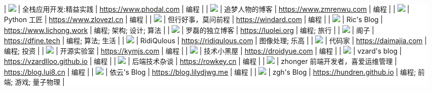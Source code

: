 | [<img src="https://img.shields.io/static/v1?label=follow&message=-1&style=social&logo=rss">](https://feeds.pub/feed/https%3A%2F%2Fwww.phodal.com%2Fblog%2Ffeeds%2Frss%2F)                                      | 全栈应用开发:精益实践                 | https://www.phodal.com                                      | 编程                                                              |
| [<img src="https://img.shields.io/static/v1?label=follow&message=-1&style=social&logo=rss">](https://feeds.pub/feed/https%3A%2F%2Fwww.zmrenwu.com%2Fall%2Frss%2F)                                              | 追梦人物的博客                     | https://www.zmrenwu.com                                     | 编程                                                              |
| [<img src="https://img.shields.io/static/v1?label=follow&message=-1&style=social&logo=rss">](https://feeds.pub/feed/https%3A%2F%2Fwww.zlovezl.cn%2Ffeeds%2Flatest%2F)                                          | Python 工匠                   | https://www.zlovezl.cn                                      | 编程                                                              |
| [<img src="https://img.shields.io/static/v1?label=follow&message=-1&style=social&logo=rss">](https://feeds.pub/feed/https%3A%2F%2Fwindard.com%2Ffeed.xml)                                                      | 但行好事，莫问前程                   | https://windard.com                                         | 编程                                                              |
| [<img src="https://img.shields.io/static/v1?label=follow&message=-1&style=social&logo=rss">](https://feeds.pub/feed/https%3A%2F%2Fwww.lichong.work%2Fatom.xml)                                                 | Ric's Blog                  | https://www.lichong.work                                    | 编程; 架构; 设计; 算法                                                  |
| [<img src="https://img.shields.io/static/v1?label=follow&message=-1&style=social&logo=rss">](https://feeds.pub/feed/http%3A%2F%2Fluolei.org%2Ffeed%2F)                                                         | 罗磊的独立博客                     | https://luolei.org                                          | 编程; 旅行                                                          |
| [<img src="https://img.shields.io/static/v1?label=follow&message=-1&style=social&logo=rss">](https://feeds.pub/feed/https%3A%2F%2Fdfine.tech%2Fatom.xml)                                                       | 阁子                          | https://dfine.tech                                          | 编程; 算法; 生活                                                      |
| [<img src="https://img.shields.io/static/v1?label=follow&message=-1&style=social&logo=rss">](https://feeds.pub/feed/https%3A%2F%2Fridiqulous.com%2Ffeed)                                                       | RidiQulous                  | https://ridiqulous.com                                      | 图像处理; 乐高                                                        |
| [<img src="https://img.shields.io/static/v1?label=follow&message=-1&style=social&logo=rss">](https://feeds.pub/feed/https%3A%2F%2Fdaimajia.com%2Ffeed)                                                         | 代码家                         | https://daimajia.com                                        | 编程; 投资                                                          |
| [<img src="https://img.shields.io/static/v1?label=follow&message=-1&style=social&logo=rss">](https://feeds.pub/feed/https%3A%2F%2Fwww.kymjs.com%2Ffeed.xml)                                                    | 开源实验室                       | https://kymjs.com                                           | 编程                                                              |
| [<img src="https://img.shields.io/static/v1?label=follow&message=-1&style=social&logo=rss">](https://feeds.pub/feed/https%3A%2F%2Fdroidyue.com%2Fatom.xml)                                                     | 技术小黑屋                       | https://droidyue.com                                        | 编程                                                              |
| [<img src="https://img.shields.io/static/v1?label=follow&message=-1&style=social&logo=rss">](https://feeds.pub/feed/https%3A%2F%2Fvzardlloo.github.io%2Fatom.xml)                                              | vzard's blog                | https://vzardlloo.github.io                                 | 编程                                                              |
| [<img src="https://img.shields.io/static/v1?label=follow&message=-1&style=social&logo=rss">](https://feeds.pub/feed/https%3A%2F%2Frowkey.cn%2Fatom.xml)                                                        | 后端技术杂谈                      | https://rowkey.cn                                           | 编程                                                              |
| [<img src="https://img.shields.io/static/v1?label=follow&message=-1&style=social&logo=rss">](https://feeds.pub/feed/https%3A%2F%2Fblog.lui8.cn%2Ffeed.xml)                                                     | zhonger 前端开发者，喜爱运维管理        | https://blog.lui8.cn                                        | 编程                                                              |
| [<img src="https://img.shields.io/static/v1?label=follow&message=-1&style=social&logo=rss">](https://feeds.pub/feed/https%3A%2F%2Fblog.lilydjwg.me%2Fposts.rss)                                                | 依云's Blog                   | https://blog.lilydjwg.me                                    | 编程                                                              |
| [<img src="https://img.shields.io/static/v1?label=follow&message=-1&style=social&logo=rss">](https://feeds.pub/feed/https%3A%2F%2Fhundren.github.io%2Fatom.xml)                                                | zgh's Blog                  | https://hundren.github.io                                   | 编程; 前端; 游戏; 量子物理                                                |